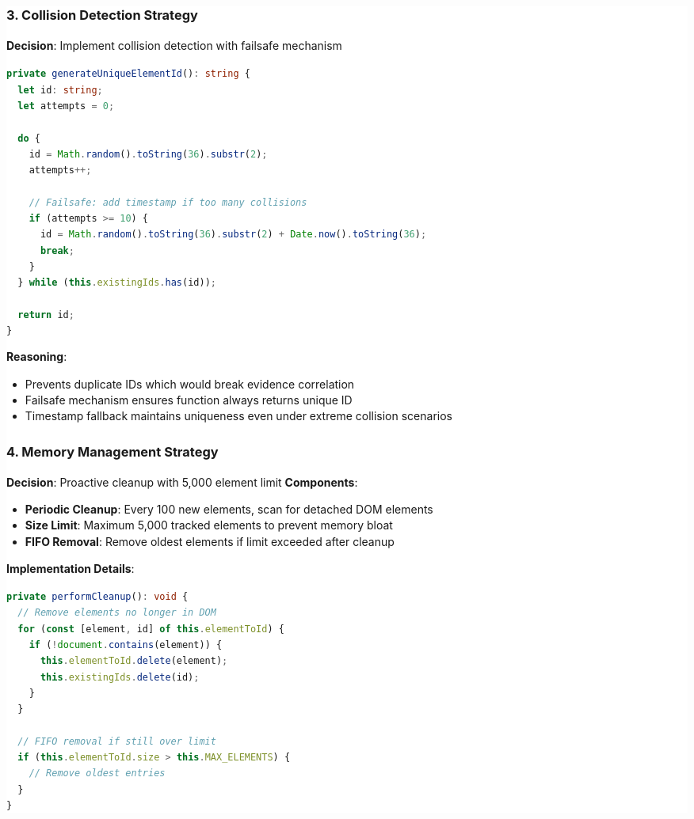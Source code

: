 ### 3. Collision Detection Strategy
**Decision**: Implement collision detection with failsafe mechanism
```typescript
private generateUniqueElementId(): string {
  let id: string;
  let attempts = 0;
  
  do {
    id = Math.random().toString(36).substr(2);
    attempts++;
    
    // Failsafe: add timestamp if too many collisions
    if (attempts >= 10) {
      id = Math.random().toString(36).substr(2) + Date.now().toString(36);
      break;
    }
  } while (this.existingIds.has(id));
  
  return id;
}
```

**Reasoning**:
- Prevents duplicate IDs which would break evidence correlation
- Failsafe mechanism ensures function always returns unique ID
- Timestamp fallback maintains uniqueness even under extreme collision scenarios

### 4. Memory Management Strategy
**Decision**: Proactive cleanup with 5,000 element limit
**Components**:
- **Periodic Cleanup**: Every 100 new elements, scan for detached DOM elements
- **Size Limit**: Maximum 5,000 tracked elements to prevent memory bloat
- **FIFO Removal**: Remove oldest elements if limit exceeded after cleanup

**Implementation Details**:
```typescript
private performCleanup(): void {
  // Remove elements no longer in DOM
  for (const [element, id] of this.elementToId) {
    if (!document.contains(element)) {
      this.elementToId.delete(element);
      this.existingIds.delete(id);
    }
  }
  
  // FIFO removal if still over limit
  if (this.elementToId.size > this.MAX_ELEMENTS) {
    // Remove oldest entries
  }
}
```
